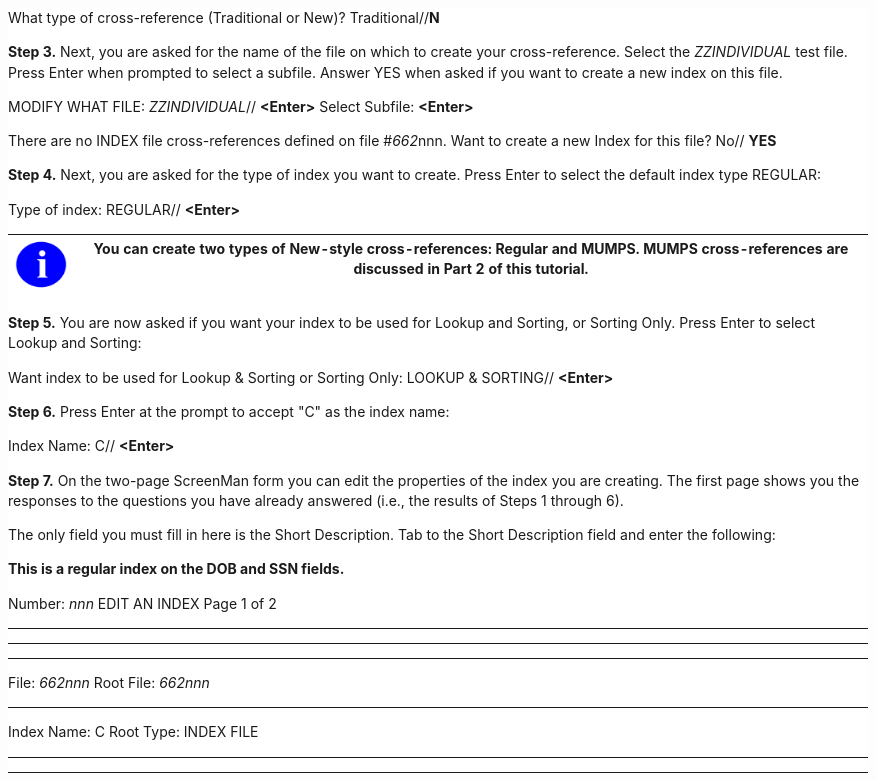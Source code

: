What type of cross-reference (Traditional or New)? Traditional//**N**

**Step 3.** Next, you are asked for the name of the file on which to create your cross-reference. Select the *ZZINDIVIDUAL* test file. Press Enter when prompted to select a subfile. Answer YES when asked if you want to create a new index on this file.

MODIFY WHAT FILE: *ZZINDIVIDUAL*// **\<Enter\>**
Select Subfile: **\<Enter\>**

There are no INDEX file cross-references defined on file \#*662*nnn. Want to create a new Index for this file? No// **YES**

**Step 4.** Next, you are asked for the type of index you want to create. Press Enter to select the default index type REGULAR:

Type of index: REGULAR// **\<Enter\>**

| ![Note](media/245c7e820f98651d57651933e8f57d07.png) | You can create two types of New-style cross-references: Regular and MUMPS. MUMPS cross-references are discussed in Part 2 of this tutorial. |
|-----------------------------------------------------|---------------------------------------------------------------------------------------------------------------------------------------------|

**Step 5.** You are now asked if you want your index to be used for Lookup and Sorting, or Sorting Only. Press Enter to select Lookup and Sorting:

Want index to be used for Lookup & Sorting
or Sorting Only: LOOKUP & SORTING// **\<Enter\>**

**Step 6.** Press Enter at the prompt to accept "C" as the index name:

Index Name: C// **\<Enter\>**

**Step 7.** On the two-page ScreenMan form you can edit the properties of the index you are creating. The first page shows you the responses to the questions you have already answered (i.e., the results of Steps 1 through 6).

The only field you must fill in here is the Short Description. Tab to the Short Description field and enter the following:

 **This is a regular index on the DOB and SSN fields.**

Number: *nnn* EDIT AN INDEX Page 1 of 2

***

***

***

File: *662nnn* Root File: *662nnn*

***

Index Name: C Root Type: INDEX FILE

***

***
